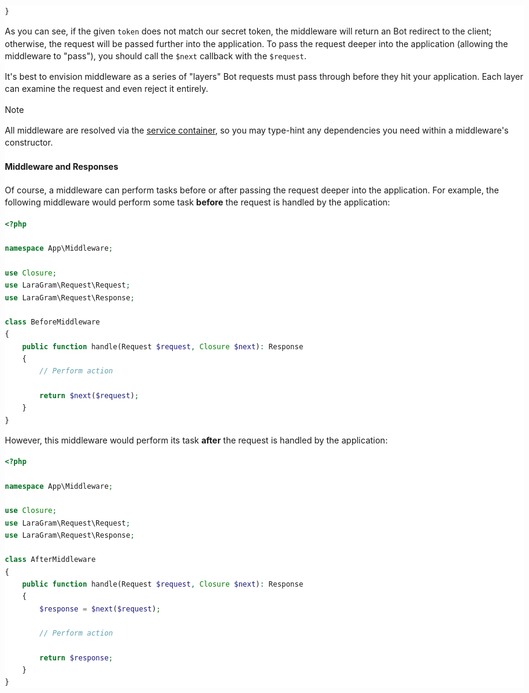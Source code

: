 ```php
}
```

As you can see, if the given `token` does not match our secret token, the middleware will return an Bot redirect to the client; otherwise, the request will be passed further into the application. To pass the request deeper into the application (allowing the middleware to "pass"), you should call the `$next` callback with the `$request`.

It's best to envision middleware as a series of "layers" Bot requests must pass through before they hit your application. Each layer can examine the request and even reject it entirely.

> [!NOTE]
> All middleware are resolved via the [service container](/docs/{{version}}/container), so you may type-hint any dependencies you need within a middleware's constructor.

<a name="middleware-and-responses"></a>
#### Middleware and Responses

Of course, a middleware can perform tasks before or after passing the request deeper into the application. For example, the following middleware would perform some task **before** the request is handled by the application:

```php
<?php

namespace App\Middleware;

use Closure;
use LaraGram\Request\Request;
use LaraGram\Request\Response;

class BeforeMiddleware
{
    public function handle(Request $request, Closure $next): Response
    {
        // Perform action

        return $next($request);
    }
}
```

However, this middleware would perform its task **after** the request is handled by the application:

```php
<?php

namespace App\Middleware;

use Closure;
use LaraGram\Request\Request;
use LaraGram\Request\Response;

class AfterMiddleware
{
    public function handle(Request $request, Closure $next): Response
    {
        $response = $next($request);

        // Perform action

        return $response;
    }
}
```
